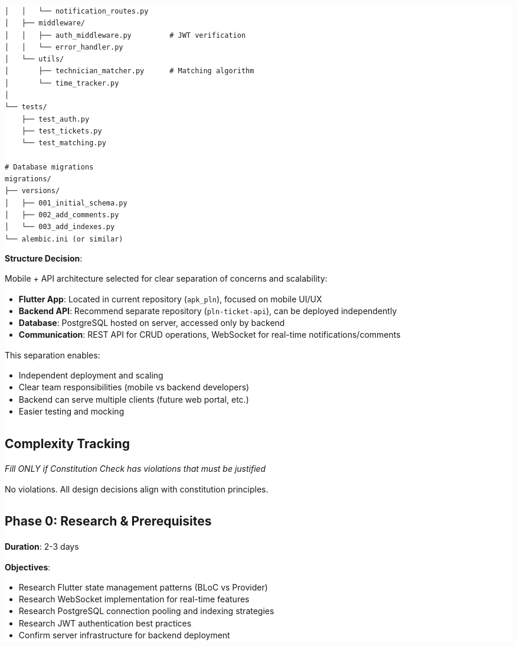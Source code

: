 ```
│   │   └── notification_routes.py
│   ├── middleware/
│   │   ├── auth_middleware.py         # JWT verification
│   │   └── error_handler.py
│   └── utils/
│       ├── technician_matcher.py      # Matching algorithm
│       └── time_tracker.py
│
└── tests/
    ├── test_auth.py
    ├── test_tickets.py
    └── test_matching.py

# Database migrations
migrations/
├── versions/
│   ├── 001_initial_schema.py
│   ├── 002_add_comments.py
│   └── 003_add_indexes.py
└── alembic.ini (or similar)
```

**Structure Decision**: 

Mobile + API architecture selected for clear separation of concerns and scalability:
- **Flutter App**: Located in current repository (`apk_pln`), focused on mobile UI/UX
- **Backend API**: Recommend separate repository (`pln-ticket-api`), can be deployed independently
- **Database**: PostgreSQL hosted on server, accessed only by backend
- **Communication**: REST API for CRUD operations, WebSocket for real-time notifications/comments

This separation enables:
- Independent deployment and scaling
- Clear team responsibilities (mobile vs backend developers)
- Backend can serve multiple clients (future web portal, etc.)
- Easier testing and mocking

## Complexity Tracking

*Fill ONLY if Constitution Check has violations that must be justified*

No violations. All design decisions align with constitution principles.

## Phase 0: Research & Prerequisites

**Duration**: 2-3 days

**Objectives**:
- Research Flutter state management patterns (BLoC vs Provider)
- Research WebSocket implementation for real-time features
- Research PostgreSQL connection pooling and indexing strategies
- Research JWT authentication best practices
- Confirm server infrastructure for backend deployment
